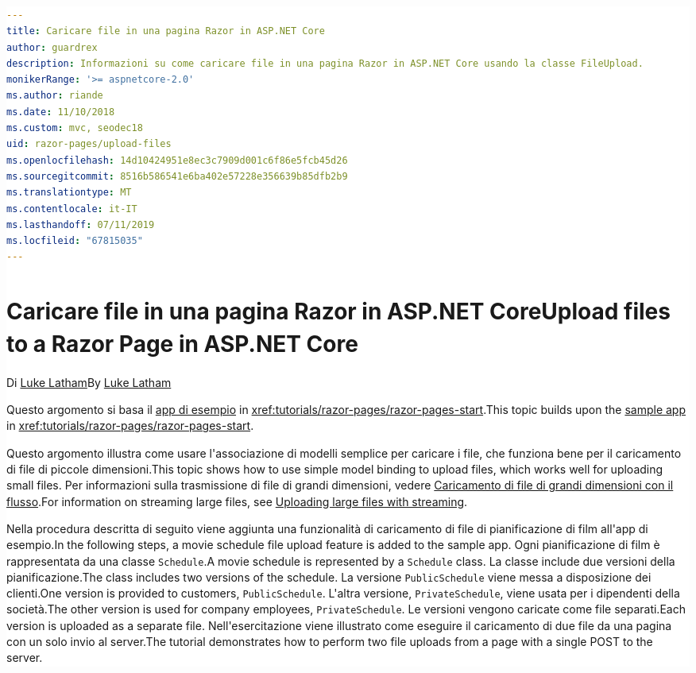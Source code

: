 ```yaml
---
title: Caricare file in una pagina Razor in ASP.NET Core
author: guardrex
description: Informazioni su come caricare file in una pagina Razor in ASP.NET Core usando la classe FileUpload.
monikerRange: '>= aspnetcore-2.0'
ms.author: riande
ms.date: 11/10/2018
ms.custom: mvc, seodec18
uid: razor-pages/upload-files
ms.openlocfilehash: 14d10424951e8ec3c7909d001c6f86e5fcb45d26
ms.sourcegitcommit: 8516b586541e6ba402e57228e356639b85dfb2b9
ms.translationtype: MT
ms.contentlocale: it-IT
ms.lasthandoff: 07/11/2019
ms.locfileid: "67815035"
---
```

# <a name="upload-files-to-a-razor-page-in-aspnet-core"></a><span data-ttu-id="891c1-103">Caricare file in una pagina Razor in ASP.NET Core</span><span class="sxs-lookup"><span data-stu-id="891c1-103">Upload files to a Razor Page in ASP.NET Core</span></span>

<span data-ttu-id="891c1-104">Di [Luke Latham](https://github.com/guardrex)</span><span class="sxs-lookup"><span data-stu-id="891c1-104">By [Luke Latham](https://github.com/guardrex)</span></span>

<span data-ttu-id="891c1-105">Questo argomento si basa il [app di esempio](https://github.com/aspnet/AspNetCore.Docs/tree/master/aspnetcore/tutorials/razor-pages/razor-pages-start/sample) in <xref:tutorials/razor-pages/razor-pages-start>.</span><span class="sxs-lookup"><span data-stu-id="891c1-105">This topic builds upon the [sample app](https://github.com/aspnet/AspNetCore.Docs/tree/master/aspnetcore/tutorials/razor-pages/razor-pages-start/sample) in <xref:tutorials/razor-pages/razor-pages-start>.</span></span>

<span data-ttu-id="891c1-106">Questo argomento illustra come usare l'associazione di modelli semplice per caricare i file, che funziona bene per il caricamento di file di piccole dimensioni.</span><span class="sxs-lookup"><span data-stu-id="891c1-106">This topic shows how to use simple model binding to upload files, which works well for uploading small files.</span></span> <span data-ttu-id="891c1-107">Per informazioni sulla trasmissione di file di grandi dimensioni, vedere [Caricamento di file di grandi dimensioni con il flusso](xref:mvc/models/file-uploads#uploading-large-files-with-streaming).</span><span class="sxs-lookup"><span data-stu-id="891c1-107">For information on streaming large files, see [Uploading large files with streaming](xref:mvc/models/file-uploads#uploading-large-files-with-streaming).</span></span>

<span data-ttu-id="891c1-108">Nella procedura descritta di seguito viene aggiunta una funzionalità di caricamento di file di pianificazione di film all'app di esempio.</span><span class="sxs-lookup"><span data-stu-id="891c1-108">In the following steps, a movie schedule file upload feature is added to the sample app.</span></span> <span data-ttu-id="891c1-109">Ogni pianificazione di film è rappresentata da una classe `Schedule`.</span><span class="sxs-lookup"><span data-stu-id="891c1-109">A movie schedule is represented by a `Schedule` class.</span></span> <span data-ttu-id="891c1-110">La classe include due versioni della pianificazione.</span><span class="sxs-lookup"><span data-stu-id="891c1-110">The class includes two versions of the schedule.</span></span> <span data-ttu-id="891c1-111">La versione `PublicSchedule` viene messa a disposizione dei clienti.</span><span class="sxs-lookup"><span data-stu-id="891c1-111">One version is provided to customers, `PublicSchedule`.</span></span> <span data-ttu-id="891c1-112">L'altra versione, `PrivateSchedule`, viene usata per i dipendenti della società.</span><span class="sxs-lookup"><span data-stu-id="891c1-112">The other version is used for company employees, `PrivateSchedule`.</span></span> <span data-ttu-id="891c1-113">Le versioni vengono caricate come file separati.</span><span class="sxs-lookup"><span data-stu-id="891c1-113">Each version is uploaded as a separate file.</span></span> <span data-ttu-id="891c1-114">Nell'esercitazione viene illustrato come eseguire il caricamento di due file da una pagina con un solo invio al server.</span><span class="sxs-lookup"><span data-stu-id="891c1-114">The tutorial demonstrates how to perform two file uploads from a page with a single POST to the server.</span></span>
